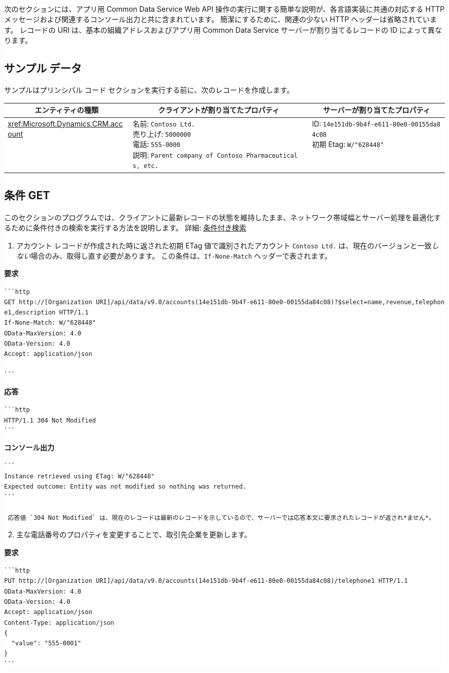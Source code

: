 次のセクションには、アプリ用 Common Data Service Web API 操作の実行に関する簡単な説明が、各言語実装に共通の対応する HTTP メッセージおよび関連するコンソール出力と共に含まれています。 簡潔にするために、関連の少ない HTTP ヘッダーは省略されています。 レコードの URI は、基本の組織アドレスおよびアプリ用 Common Data Service サーバーが割り当てるレコードの ID によって異なります。  
  
<a name="bkmk_sampleData"></a>
   
## <a name="sample-data"></a>サンプル データ

 サンプルはプリンシパル コード セクションを実行する前に、次のレコードを作成します。  
  
|エンティティの種類|クライアントが割り当てたプロパティ|サーバーが割り当てたプロパティ|  
|-----------------|---------------------------------|---------------------------------|  
|<xref:Microsoft.Dynamics.CRM.account>|名前: `Contoso Ltd.` <br />売り上げ: `5000000`<br />電話: `555-0000`<br />説明: `Parent company of Contoso Pharmaceuticals, etc.`|ID: `14e151db-9b4f-e611-80e0-00155da84c08`<br />初期 Etag: `W/"628448"`|  
  
<a name="bkmk_conditionalGet"></a>

## <a name="conditional-get"></a>条件 GET

 このセクションのプログラムでは、クライアントに最新レコードの状態を維持したまま、ネットワーク帯域幅とサーバー処理を最適化するために条件付きの検索を実行する方法を説明します。 詳細: [条件付き検索](perform-conditional-operations-using-web-api.md#bkmk_DetectIfChanged)  
  
1.  アカウント レコードが作成された時に返された初期 ETag 値で識別されたアカウント `Contoso Ltd.` は、現在のバージョンと一致*しない*場合のみ、取得し直す必要があります。 この条件は、`If-None-Match` ヘッダーで表されます。  
  
 **要求**  
  
    ```http  
    GET http://[Organization URI]/api/data/v9.0/accounts(14e151db-9b4f-e611-80e0-00155da84c08)?$select=name,revenue,telephone1,description HTTP/1.1  
    If-None-Match: W/"628448"  
    OData-MaxVersion: 4.0  
    OData-Version: 4.0  
    Accept: application/json  
  
    ```  
  
 **応答**  
  
    ```http  
    HTTP/1.1 304 Not Modified  
    ```  
  
 **コンソール出力**  
  
    ```  
    Instance retrieved using ETag: W/"628448"  
    Expected outcome: Entity was not modified so nothing was returned.  
    ```  
  
     応答値 `304 Not Modified` は、現在のレコードは最新のレコードを示しているので、サーバーでは応答本文に要求されたレコードが返され*ません*。  
  
2.  主な電話番号のプロパティを変更することで、取引先企業を更新します。  
  
 **要求**  
  
    ```http
    PUT http://[Organization URI]/api/data/v9.0/accounts(14e151db-9b4f-e611-80e0-00155da84c08)/telephone1 HTTP/1.1  
    OData-MaxVersion: 4.0  
    OData-Version: 4.0  
    Accept: application/json  
    Content-Type: application/json  
    {  
      "value": "555-0001"  
    }  
    ```  
  